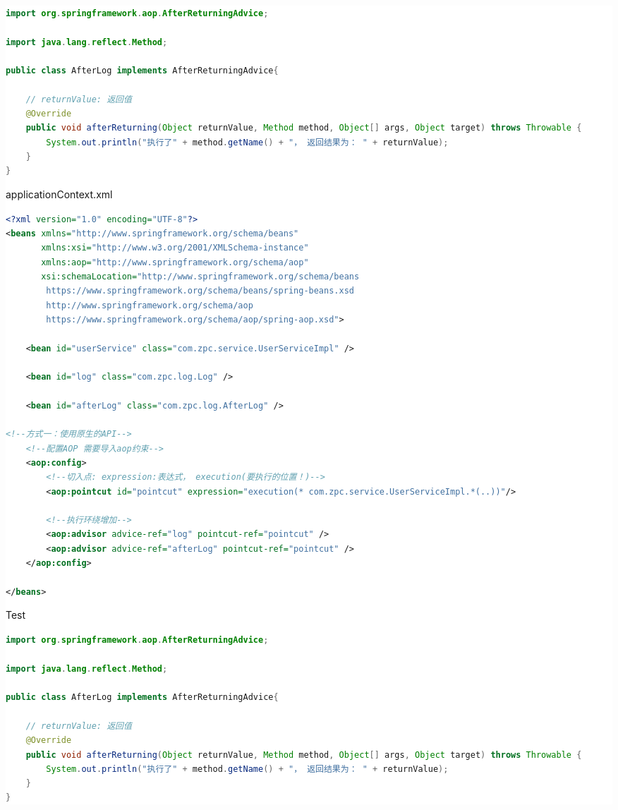 ```java
import org.springframework.aop.AfterReturningAdvice;

import java.lang.reflect.Method;

public class AfterLog implements AfterReturningAdvice{

    // returnValue: 返回值
    @Override
    public void afterReturning(Object returnValue, Method method, Object[] args, Object target) throws Throwable {
        System.out.println("执行了" + method.getName() + "， 返回结果为： " + returnValue);
    }
}
```

applicationContext.xml

```xml
<?xml version="1.0" encoding="UTF-8"?>
<beans xmlns="http://www.springframework.org/schema/beans"
       xmlns:xsi="http://www.w3.org/2001/XMLSchema-instance"
       xmlns:aop="http://www.springframework.org/schema/aop"
       xsi:schemaLocation="http://www.springframework.org/schema/beans
        https://www.springframework.org/schema/beans/spring-beans.xsd
        http://www.springframework.org/schema/aop
        https://www.springframework.org/schema/aop/spring-aop.xsd">

    <bean id="userService" class="com.zpc.service.UserServiceImpl" />

    <bean id="log" class="com.zpc.log.Log" />

    <bean id="afterLog" class="com.zpc.log.AfterLog" />

<!--方式一：使用原生的API-->
    <!--配置AOP 需要导入aop约束-->
    <aop:config>
        <!--切入点: expression:表达式， execution(要执行的位置！)-->
        <aop:pointcut id="pointcut" expression="execution(* com.zpc.service.UserServiceImpl.*(..))"/>

        <!--执行环绕增加-->
        <aop:advisor advice-ref="log" pointcut-ref="pointcut" />
        <aop:advisor advice-ref="afterLog" pointcut-ref="pointcut" />
    </aop:config>
    
</beans>
```

Test 

```java
import org.springframework.aop.AfterReturningAdvice;

import java.lang.reflect.Method;

public class AfterLog implements AfterReturningAdvice{

    // returnValue: 返回值
    @Override
    public void afterReturning(Object returnValue, Method method, Object[] args, Object target) throws Throwable {
        System.out.println("执行了" + method.getName() + "， 返回结果为： " + returnValue);
    }
}
```
